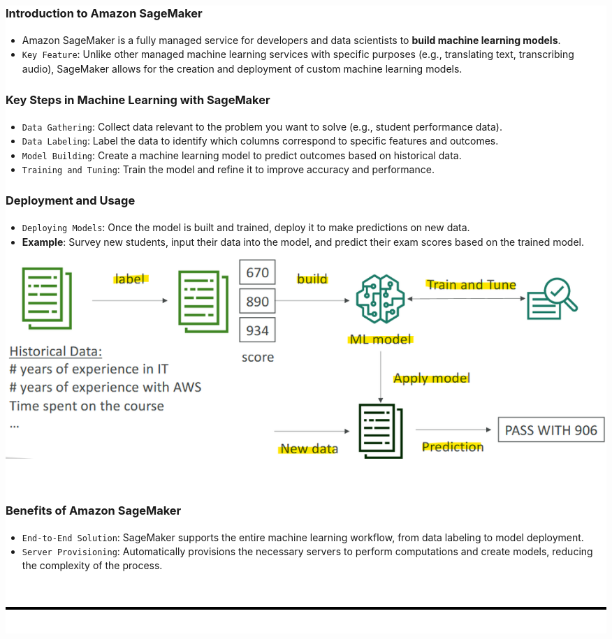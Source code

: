 ### Introduction to Amazon SageMaker
* Amazon SageMaker is a fully managed service for developers and data scientists to **build machine learning models**.
* `Key Feature`: Unlike other managed machine learning services with specific purposes (e.g., translating text, transcribing audio), SageMaker allows for the creation and deployment of custom machine learning models.

### Key Steps in Machine Learning with SageMaker
* `Data Gathering`: Collect data relevant to the problem you want to solve (e.g., student performance data).
* `Data Labeling`: Label the data to identify which columns correspond to specific features and outcomes.
* `Model Building`: Create a machine learning model to predict outcomes based on historical data.
* `Training and Tuning`: Train the model and refine it to improve accuracy and performance.

### Deployment and Usage
* `Deploying Models`: Once the model is built and trained, deploy it to make predictions on new data.
* **Example**: Survey new students, input their data into the model, and predict their exam scores based on the trained model.

![alt text](./images/image-399.png)

<br>

### Benefits of Amazon SageMaker
* `End-to-End Solution`: SageMaker supports the entire machine learning workflow, from data labeling to model deployment.
* `Server Provisioning`: Automatically provisions the necessary servers to perform computations and create models, reducing the complexity of the process.

<br>

<hr style="height:4px;background:black">

<br>
